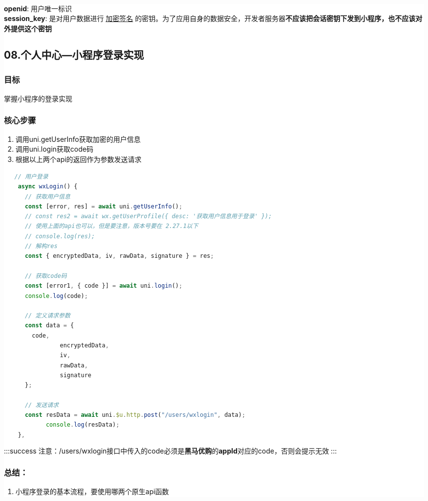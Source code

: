 **openid**: 用户唯一标识<br />**session_key**: 是对用户数据进行 [加密签名](https://developers.weixin.qq.com/miniprogram/dev/framework/open-ability/signature.html) 的密钥。为了应用自身的数据安全，开发者服务器**不应该把会话密钥下发到小程序，也不应该对外提供这个密钥**

## 08.个人中心—小程序登录实现
### 目标
掌握小程序的登录实现
### 核心步骤

1. 调用uni.getUserInfo获取加密的用户信息
2. 调用uni.login获取code码
3. 根据以上两个api的返回作为参数发送请求
```javascript
   // 用户登录
    async wxLogin() {
      // 获取用户信息
      const [error, res] = await uni.getUserInfo();
      // const res2 = await wx.getUserProfile({ desc: '获取用户信息用于登录' });
      // 使用上面的api也可以，但是要注意，版本号要在 2.27.1以下
      // console.log(res);
      // 解构res
      const { encryptedData, iv, rawData, signature } = res;

      // 获取code码
      const [error1, { code }] = await uni.login();
      console.log(code);

      // 定义请求参数
      const data = {
        code,
				encryptedData,
				iv,
				rawData,
				signature
      };

      // 发送请求
      const resData = await uni.$u.http.post("/users/wxlogin", data);
			console.log(resData);
    },
```
:::success
注意：/users/wxlogin接口中传入的code必须是**黑马优购**的**appId**对应的code，否则会提示无效
:::



### 总结：

1. 小程序登录的基本流程，要使用哪两个原生api函数


